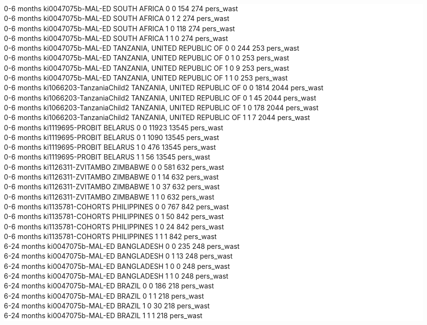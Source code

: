 0-6 months    ki0047075b-MAL-ED          SOUTH AFRICA                   0                 0      154     274  pers_wast        
0-6 months    ki0047075b-MAL-ED          SOUTH AFRICA                   0                 1        2     274  pers_wast        
0-6 months    ki0047075b-MAL-ED          SOUTH AFRICA                   1                 0      118     274  pers_wast        
0-6 months    ki0047075b-MAL-ED          SOUTH AFRICA                   1                 1        0     274  pers_wast        
0-6 months    ki0047075b-MAL-ED          TANZANIA, UNITED REPUBLIC OF   0                 0      244     253  pers_wast        
0-6 months    ki0047075b-MAL-ED          TANZANIA, UNITED REPUBLIC OF   0                 1        0     253  pers_wast        
0-6 months    ki0047075b-MAL-ED          TANZANIA, UNITED REPUBLIC OF   1                 0        9     253  pers_wast        
0-6 months    ki0047075b-MAL-ED          TANZANIA, UNITED REPUBLIC OF   1                 1        0     253  pers_wast        
0-6 months    ki1066203-TanzaniaChild2   TANZANIA, UNITED REPUBLIC OF   0                 0     1814    2044  pers_wast        
0-6 months    ki1066203-TanzaniaChild2   TANZANIA, UNITED REPUBLIC OF   0                 1       45    2044  pers_wast        
0-6 months    ki1066203-TanzaniaChild2   TANZANIA, UNITED REPUBLIC OF   1                 0      178    2044  pers_wast        
0-6 months    ki1066203-TanzaniaChild2   TANZANIA, UNITED REPUBLIC OF   1                 1        7    2044  pers_wast        
0-6 months    ki1119695-PROBIT           BELARUS                        0                 0    11923   13545  pers_wast        
0-6 months    ki1119695-PROBIT           BELARUS                        0                 1     1090   13545  pers_wast        
0-6 months    ki1119695-PROBIT           BELARUS                        1                 0      476   13545  pers_wast        
0-6 months    ki1119695-PROBIT           BELARUS                        1                 1       56   13545  pers_wast        
0-6 months    ki1126311-ZVITAMBO         ZIMBABWE                       0                 0      581     632  pers_wast        
0-6 months    ki1126311-ZVITAMBO         ZIMBABWE                       0                 1       14     632  pers_wast        
0-6 months    ki1126311-ZVITAMBO         ZIMBABWE                       1                 0       37     632  pers_wast        
0-6 months    ki1126311-ZVITAMBO         ZIMBABWE                       1                 1        0     632  pers_wast        
0-6 months    ki1135781-COHORTS          PHILIPPINES                    0                 0      767     842  pers_wast        
0-6 months    ki1135781-COHORTS          PHILIPPINES                    0                 1       50     842  pers_wast        
0-6 months    ki1135781-COHORTS          PHILIPPINES                    1                 0       24     842  pers_wast        
0-6 months    ki1135781-COHORTS          PHILIPPINES                    1                 1        1     842  pers_wast        
6-24 months   ki0047075b-MAL-ED          BANGLADESH                     0                 0      235     248  pers_wast        
6-24 months   ki0047075b-MAL-ED          BANGLADESH                     0                 1       13     248  pers_wast        
6-24 months   ki0047075b-MAL-ED          BANGLADESH                     1                 0        0     248  pers_wast        
6-24 months   ki0047075b-MAL-ED          BANGLADESH                     1                 1        0     248  pers_wast        
6-24 months   ki0047075b-MAL-ED          BRAZIL                         0                 0      186     218  pers_wast        
6-24 months   ki0047075b-MAL-ED          BRAZIL                         0                 1        1     218  pers_wast        
6-24 months   ki0047075b-MAL-ED          BRAZIL                         1                 0       30     218  pers_wast        
6-24 months   ki0047075b-MAL-ED          BRAZIL                         1                 1        1     218  pers_wast        